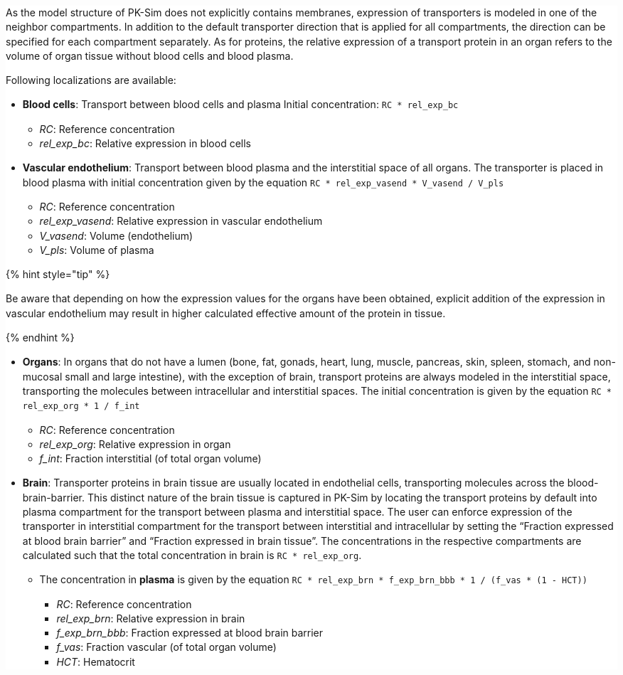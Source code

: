 As the model structure of PK-Sim does not explicitly contains membranes, expression of transporters is modeled in one of the neighbor compartments. In addition to the default transporter direction that is applied for all compartments, the direction can be specified for each compartment separately. As for proteins, the relative expression of a transport protein in an organ refers to the volume of organ tissue without blood cells and blood plasma.

Following localizations are available:

* **Blood cells**: Transport between blood cells and plasma
  Initial concentration: `RC * rel_exp_bc`
  
  * *RC*: Reference concentration
  * *rel_exp_bc*: Relative expression in blood cells
  
* **Vascular endothelium**: Transport between blood plasma and the interstitial space of all organs. The transporter is placed in blood plasma with initial concentration given by the equation `RC * rel_exp_vasend * V_vasend / V_pls`
  
  * *RC*: Reference concentration
  * *rel_exp_vasend*: Relative expression in vascular endothelium
  * *V_vasend*: Volume (endothelium)
  * *V_pls*: Volume of plasma

{% hint style="tip" %}

Be aware that depending on how the expression values for the organs have been obtained, explicit addition of the expression in vascular endothelium may result in higher calculated effective amount of the protein in tissue.

{% endhint %}

* **Organs**: In organs that do not have a lumen (bone, fat, gonads, heart, lung, muscle, pancreas, skin, spleen, stomach, and non-mucosal small and large intestine), with the exception of brain, transport proteins are always modeled in the interstitial space, transporting the molecules between intracellular and interstitial spaces. The initial concentration is given by the equation `RC * rel_exp_org * 1 / f_int`

  * *RC*: Reference concentration
  * *rel_exp_org*: Relative expression in organ
  * *f_int*: Fraction interstitial (of total organ volume)

* **Brain**: Transporter proteins in brain tissue are usually located in endothelial cells, transporting molecules across the blood-brain-barrier. This distinct nature of the brain tissue is captured in PK-Sim by locating the transport proteins by default into plasma compartment for the transport between plasma and interstitial space. The user can enforce expression of the transporter in interstitial compartment for the transport between interstitial and intracellular by setting the “Fraction expressed at blood brain barrier” and “Fraction expressed in brain tissue”. The concentrations in the respective compartments are calculated such that the total concentration in brain is `RC * rel_exp_org`.
  * The concentration in **plasma** is given by the equation `RC * rel_exp_brn * f_exp_brn_bbb * 1 / (f_vas * (1 - HCT))`

    * *RC*: Reference concentration
    * *rel_exp_brn*: Relative expression in brain
    * *f_exp_brn_bbb*: Fraction expressed at blood brain barrier
    * *f_vas*: Fraction vascular (of total organ volume)
    * *HCT*: Hematocrit
